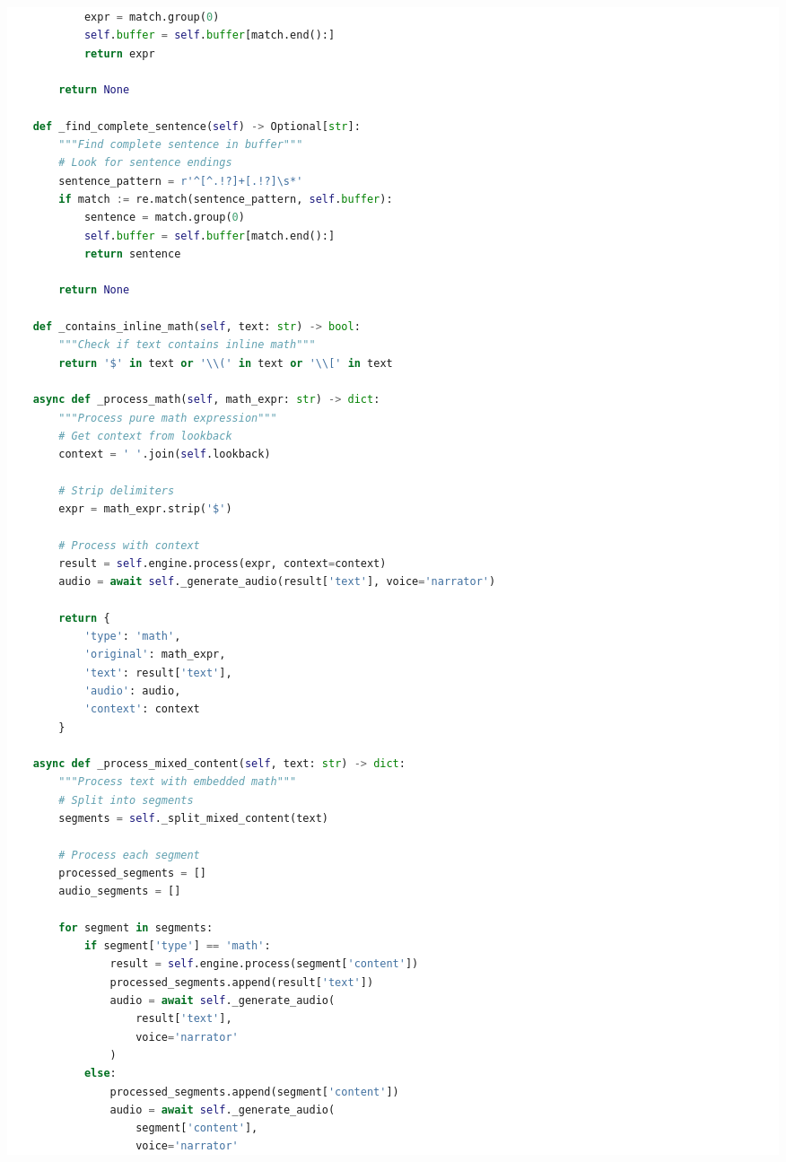 ```python
            expr = match.group(0)
            self.buffer = self.buffer[match.end():]
            return expr
            
        return None
        
    def _find_complete_sentence(self) -> Optional[str]:
        """Find complete sentence in buffer"""
        # Look for sentence endings
        sentence_pattern = r'^[^.!?]+[.!?]\s*'
        if match := re.match(sentence_pattern, self.buffer):
            sentence = match.group(0)
            self.buffer = self.buffer[match.end():]
            return sentence
            
        return None
        
    def _contains_inline_math(self, text: str) -> bool:
        """Check if text contains inline math"""
        return '$' in text or '\\(' in text or '\\[' in text
        
    async def _process_math(self, math_expr: str) -> dict:
        """Process pure math expression"""
        # Get context from lookback
        context = ' '.join(self.lookback)
        
        # Strip delimiters
        expr = math_expr.strip('$')
        
        # Process with context
        result = self.engine.process(expr, context=context)
        audio = await self._generate_audio(result['text'], voice='narrator')
        
        return {
            'type': 'math',
            'original': math_expr,
            'text': result['text'],
            'audio': audio,
            'context': context
        }
        
    async def _process_mixed_content(self, text: str) -> dict:
        """Process text with embedded math"""
        # Split into segments
        segments = self._split_mixed_content(text)
        
        # Process each segment
        processed_segments = []
        audio_segments = []
        
        for segment in segments:
            if segment['type'] == 'math':
                result = self.engine.process(segment['content'])
                processed_segments.append(result['text'])
                audio = await self._generate_audio(
                    result['text'], 
                    voice='narrator'
                )
            else:
                processed_segments.append(segment['content'])
                audio = await self._generate_audio(
                    segment['content'], 
                    voice='narrator'
```